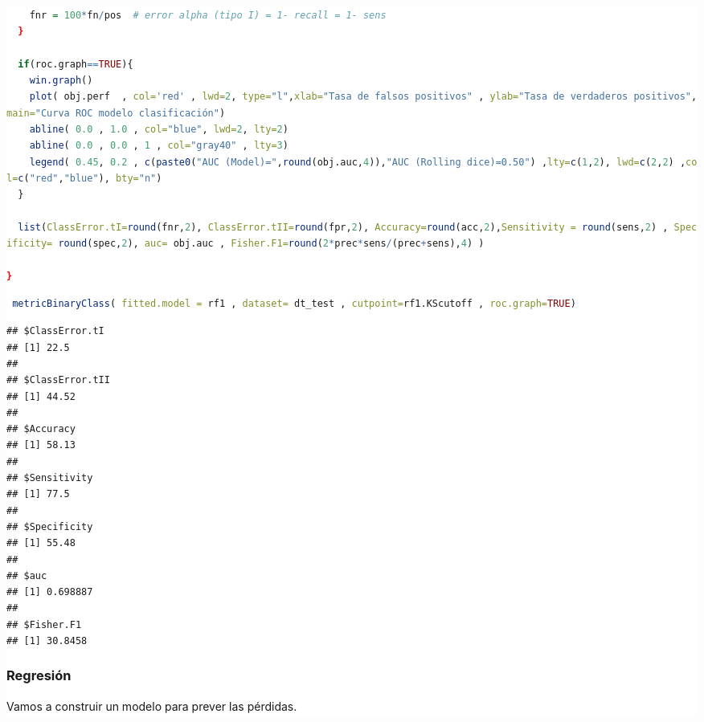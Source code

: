 ```r
    fnr = 100*fn/pos  # error alpha (tipo I) = 1- recall = 1- sens
  }  
  
  if(roc.graph==TRUE){
    win.graph()
    plot( obj.perf  , col='red' , lwd=2, type="l",xlab="Tasa de falsos positivos" , ylab="Tasa de verdaderos positivos", main="Curva ROC modelo clasificación")
    abline( 0.0 , 1.0 , col="blue", lwd=2, lty=2)
    abline( 0.0 , 0.0 , 1 , col="gray40" , lty=3)
    legend( 0.45, 0.2 , c(paste0("AUC (Model)=",round(obj.auc,4)),"AUC (Rolling dice)=0.50") ,lty=c(1,2), lwd=c(2,2) ,col=c("red","blue"), bty="n")
  }
  
  list(ClassError.tI=round(fnr,2), ClassError.tII=round(fpr,2), Accuracy=round(acc,2),Sensitivity = round(sens,2) , Specificity= round(spec,2), auc= obj.auc , Fisher.F1=round(2*prec*sens/(prec+sens),4) )
  
}
```



```r
 metricBinaryClass( fitted.model = rf1 , dataset= dt_test , cutpoint=rf1.KScutoff , roc.graph=TRUE)
```

```
## $ClassError.tI
## [1] 22.5
## 
## $ClassError.tII
## [1] 44.52
## 
## $Accuracy
## [1] 58.13
## 
## $Sensitivity
## [1] 77.5
## 
## $Specificity
## [1] 55.48
## 
## $auc
## [1] 0.698887
## 
## $Fisher.F1
## [1] 30.8458
```

### Regresión

<div class="info">
Vamos a construir un modelo para prever las pérdidas.
</div>
